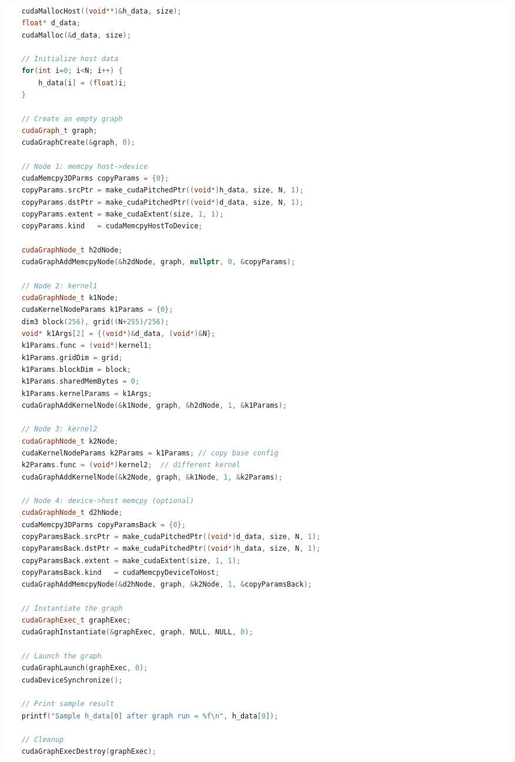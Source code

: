 ```cpp
    cudaMallocHost((void**)&h_data, size);
    float* d_data;
    cudaMalloc(&d_data, size);

    // Initialize host data
    for(int i=0; i<N; i++) {
        h_data[i] = (float)i;
    }

    // Create an empty graph
    cudaGraph_t graph;
    cudaGraphCreate(&graph, 0);

    // Node 1: memcpy host->device
    cudaMemcpy3DParms copyParams = {0};
    copyParams.srcPtr = make_cudaPitchedPtr((void*)h_data, size, N, 1);
    copyParams.dstPtr = make_cudaPitchedPtr((void*)d_data, size, N, 1);
    copyParams.extent = make_cudaExtent(size, 1, 1);
    copyParams.kind   = cudaMemcpyHostToDevice;

    cudaGraphNode_t h2dNode;
    cudaGraphAddMemcpyNode(&h2dNode, graph, nullptr, 0, &copyParams);

    // Node 2: kernel1
    cudaGraphNode_t k1Node;
    cudaKernelNodeParams k1Params = {0};
    dim3 block(256), grid((N+255)/256);
    void* k1Args[2] = {(void*)&d_data, (void*)&N};
    k1Params.func = (void*)kernel1;
    k1Params.gridDim = grid;
    k1Params.blockDim = block;
    k1Params.sharedMemBytes = 0;
    k1Params.kernelParams = k1Args;
    cudaGraphAddKernelNode(&k1Node, graph, &h2dNode, 1, &k1Params);

    // Node 3: kernel2
    cudaGraphNode_t k2Node;
    cudaKernelNodeParams k2Params = k1Params; // copy base config
    k2Params.func = (void*)kernel2;  // different kernel
    cudaGraphAddKernelNode(&k2Node, graph, &k1Node, 1, &k2Params);

    // Node 4: device->host memcpy (optional)
    cudaGraphNode_t d2hNode;
    cudaMemcpy3DParms copyParamsBack = {0};
    copyParamsBack.srcPtr = make_cudaPitchedPtr((void*)d_data, size, N, 1);
    copyParamsBack.dstPtr = make_cudaPitchedPtr((void*)h_data, size, N, 1);
    copyParamsBack.extent = make_cudaExtent(size, 1, 1);
    copyParamsBack.kind   = cudaMemcpyDeviceToHost;
    cudaGraphAddMemcpyNode(&d2hNode, graph, &k2Node, 1, &copyParamsBack);

    // Instantiate the graph
    cudaGraphExec_t graphExec;
    cudaGraphInstantiate(&graphExec, graph, NULL, NULL, 0);

    // Launch the graph
    cudaGraphLaunch(graphExec, 0);
    cudaDeviceSynchronize();

    // Print sample result
    printf("Sample h_data[0] after graph run = %f\n", h_data[0]);

    // Cleanup
    cudaGraphExecDestroy(graphExec);
```